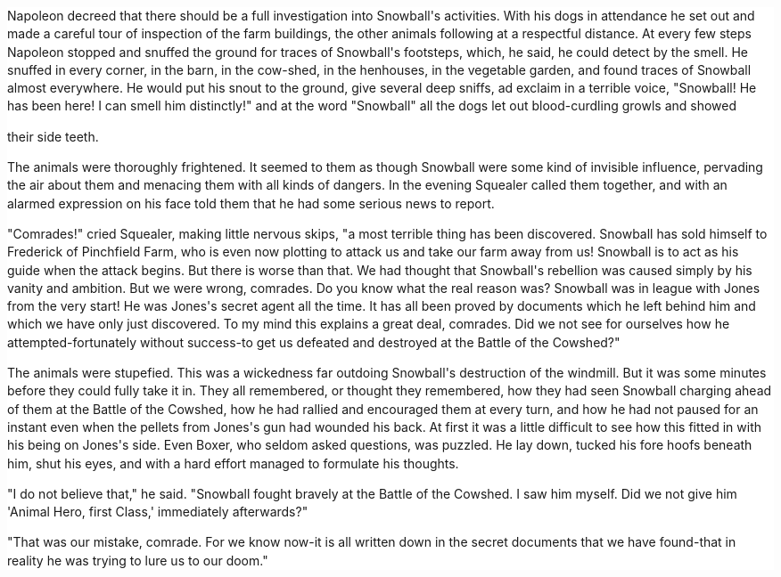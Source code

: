 Napoleon decreed that there should be a full investigation into
Snowball's activities. With his dogs in attendance he set out and made a
careful tour of inspection of the farm buildings, the other animals
following at a respectful distance. At every few steps Napoleon stopped
and snuffed the ground for traces of Snowball's footsteps, which, he
said, he could detect by the smell. He snuffed in every corner, in the
barn, in the cow-shed, in the henhouses, in the vegetable garden, and
found traces of Snowball almost everywhere. He would put his snout to
the ground, give several deep sniffs, ad exclaim in a terrible voice,
"Snowball! He has been here! I can smell him distinctly!" and at the
word "Snowball" all the dogs let out blood-curdling growls and showed


their side teeth.

The animals were thoroughly frightened. It seemed to them as though
Snowball were some kind of invisible influence, pervading the air about
them and menacing them with all kinds of dangers. In the evening
Squealer called them together, and with an alarmed expression on his
face told them that he had some serious news to report.

"Comrades!" cried Squealer, making little nervous skips, "a most
terrible thing has been discovered. Snowball has sold himself to
Frederick of Pinchfield Farm, who is even now plotting to attack us and
take our farm away from us! Snowball is to act as his guide when the
attack begins. But there is worse than that. We had thought that
Snowball's rebellion was caused simply by his vanity and ambition. But
we were wrong, comrades. Do you know what the real reason was?
Snowball was in league with Jones from the very start! He was Jones's
secret agent all the time. It has all been proved by documents which he
left behind him and which we have only just discovered. To my mind
this explains a great deal, comrades. Did we not see for ourselves how
he attempted-fortunately without success-to get us defeated and
destroyed at the Battle of the Cowshed?"

The animals were stupefied. This was a wickedness far outdoing
Snowball's destruction of the windmill. But it was some minutes before
they could fully take it in. They all remembered, or thought they
remembered, how they had seen Snowball charging ahead of them at
the Battle of the Cowshed, how he had rallied and encouraged them at
every turn, and how he had not paused for an instant even when the
pellets from Jones's gun had wounded his back. At first it was a little
difficult to see how this fitted in with his being on Jones's side. Even
Boxer, who seldom asked questions, was puzzled. He lay down, tucked
his fore hoofs beneath him, shut his eyes, and with a hard effort
managed to formulate his thoughts.

"I do not believe that," he said. "Snowball fought bravely at the Battle
of the Cowshed. I saw him myself. Did we not give him 'Animal Hero,
first Class,' immediately afterwards?"

"That was our mistake, comrade. For we know now-it is all written
down in the secret documents that we have found-that in reality he was
trying to lure us to our doom."
